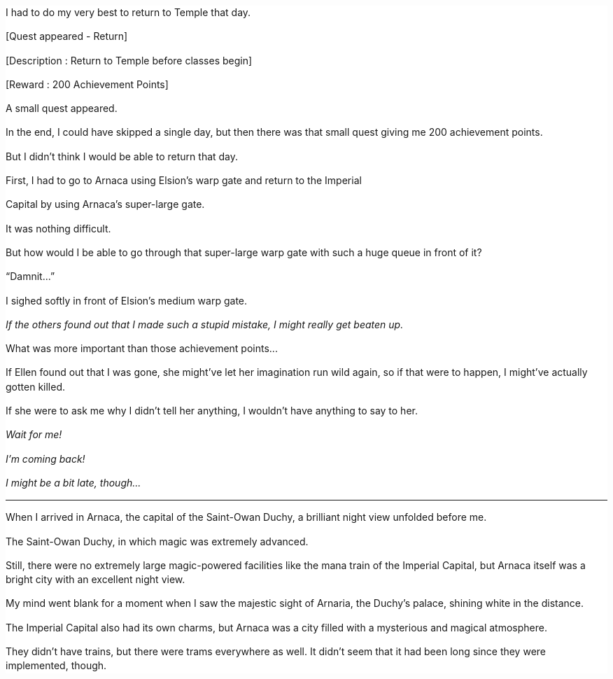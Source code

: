 I had to do my very best to return to Temple that day.

[Quest appeared - Return]

[Description : Return to Temple before classes begin]

[Reward : 200 Achievement Points]

A small quest appeared.

In the end, I could have skipped a single day, but then there was that small quest
giving me 200 achievement points.

But I didn’t think I would be able to return that day.

First, I had to go to Arnaca using Elsion’s warp gate and return to the Imperial

Capital by using Arnaca’s super-large gate.

It was nothing difficult.

But how would I be able to go through that super-large warp gate with such a huge
queue in front of it?

“Damnit...”

I sighed softly in front of Elsion’s medium warp gate.

*If the others found out that I made such a stupid mistake, I might really get beaten up.*

What was more important than those achievement points...

If Ellen found out that I was gone, she might’ve let her imagination run wild again, so
if that were to happen, I might’ve actually gotten killed.

If she were to ask me why I didn’t tell her anything, I wouldn’t have anything to say
to her.

*Wait for me!*

*I’m coming back!*

*I might be a bit late, though...*

* * *

When I arrived in Arnaca, the capital of the Saint-Owan Duchy, a brilliant night view
unfolded before me.

The Saint-Owan Duchy, in which magic was extremely advanced.

Still, there were no extremely large magic-powered facilities like the mana train of
the Imperial Capital, but Arnaca itself was a bright city with an excellent night view.

My mind went blank for a moment when I saw the majestic sight of Arnaria, the
Duchy’s palace, shining white in the distance.

The Imperial Capital also had its own charms, but Arnaca was a city filled with a
mysterious and magical atmosphere.

They didn’t have trains, but there were trams everywhere as well. It didn’t seem that
it had been long since they were implemented, though.
